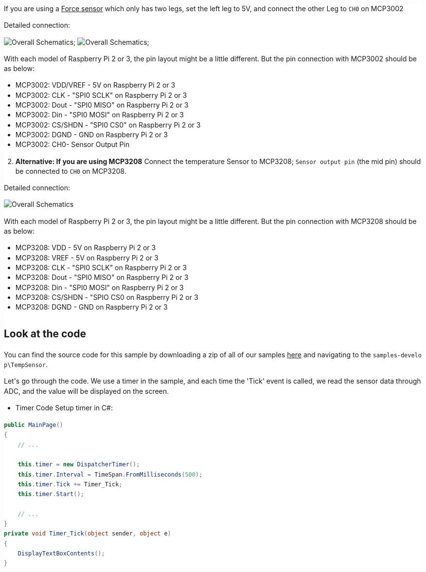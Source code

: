 If you are using a [Force sensor](http://www.digikey.com/product-detail/en/30-81794/1027-1001-ND/2476468) which only has two legs, set the left leg to 5V,
and connect the other Leg to `CH0` on MCP3002

Detailed connection:

![Overall Schematics]({{site.baseurl}}/Resources/images/TempSensor/temp_mcp3002.png);
![Overall Schematics]({{site.baseurl}}/Resources/images/TempSensor/force_mcp3002.png);

With each model of Raspberry Pi 2 or 3, the pin layout might be a little different. But the pin connection with MCP3002 should be as below:

- MCP3002: VDD/VREF - 5V on Raspberry Pi 2 or 3
- MCP3002: CLK - "SPI0 SCLK" on Raspberry Pi 2 or 3
- MCP3002: Dout - "SPI0 MISO" on Raspberry Pi 2 or 3
- MCP3002: Din - "SPI0 MOSI" on Raspberry Pi 2 or 3
- MCP3002: CS/SHDN - "SPI0 CS0" on Raspberry Pi 2 or 3
- MCP3002: DGND - GND on Raspberry Pi 2 or 3
- MCP3002: CH0- Sensor Output Pin

2. **Alternative: If you are using MCP3208** Connect the temperature Sensor to MCP3208; `Sensor output pin` (the mid pin) should be connected to `CH0` on MCP3208.

Detailed connection:

![Overall Schematics]({{site.baseurl}}/Resources/images/TempSensor/OverallCon_mcp3208.PNG )

With each model of Raspberry Pi 2 or 3, the pin layout might be a little different.
But the pin connection with MCP3208 should be as below:

- MCP3208: VDD - 5V on Raspberry Pi 2 or 3
- MCP3208: VREF - 5V on Raspberry Pi 2 or 3
- MCP3208: CLK - "SPI0 SCLK" on Raspberry Pi 2 or 3
- MCP3208: Dout - "SPI0 MISO" on Raspberry Pi 2 or 3
- MCP3208: Din - "SPI0 MOSI" on Raspberry Pi 2 or 3
- MCP3208: CS/SHDN - "SPIO CS0 on Raspberry Pi 2 or 3
- MCP3208: DGND - GND on Raspberry Pi 2 or 3

## Look at the code

You can find the source code for this sample by downloading a zip of all of our samples [here](https://github.com/ms-iot/samples/archive/develop.zip) and navigating to the `samples-develop\TempSensor`.  

Let's go through the code. We use a timer in the sample, and each time the 'Tick' event is called,
we read the sensor data through ADC, and the value will be displayed on the screen.

* Timer Code
Setup timer in C#:
``` C#
public MainPage()
{
	// ...

	this.timer = new DispatcherTimer();
	this.timer.Interval = TimeSpan.FromMilliseconds(500);
	this.timer.Tick += Timer_Tick;
	this.timer.Start();

	// ...
}
private void Timer_Tick(object sender, object e)
{
	DisplayTextBoxContents();
}
```
